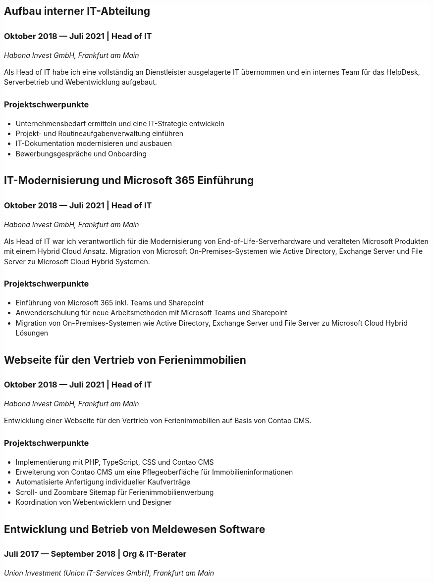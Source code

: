 
## Aufbau interner IT-Abteilung
### **Oktober 2018 — Juli 2021** | Head of IT
*Habona Invest GmbH, Frankfurt am Main*

Als Head of IT habe ich eine vollständig an Dienstleister ausgelagerte IT übernommen und ein internes Team für das HelpDesk, Serverbetrieb und Webentwicklung aufgebaut.

### **Projektschwerpunkte**
- Unternehmensbedarf ermitteln und eine IT-Strategie entwickeln
- Projekt- und Routineaufgabenverwaltung einführen
- IT-Dokumentation modernisieren und ausbauen
- Bewerbungsgespräche und Onboarding


## IT-Modernisierung und Microsoft 365 Einführung
### **Oktober 2018 — Juli 2021** | Head of IT
*Habona Invest GmbH, Frankfurt am Main*

Als Head of IT war ich verantwortlich für die Modernisierung von End-of-Life-Serverhardware und veralteten Microsoft Produkten mit einem Hybrid Cloud Ansatz.
Migration von Microsoft On-Premises-Systemen wie Active Directory, Exchange Server und File Server zu Microsoft Cloud Hybrid Systemen.

### **Projektschwerpunkte**
- Einführung von Microsoft 365 inkl. Teams und Sharepoint
- Anwenderschulung für neue Arbeitsmethoden mit Microsoft Teams und Sharepoint
- Migration von On-Premises-Systemen wie Active Directory, Exchange Server und File Server zu Microsoft Cloud Hybrid Lösungen


## Webseite für den Vertrieb von Ferienimmobilien
### **Oktober 2018 — Juli 2021** | Head of IT
*Habona Invest GmbH, Frankfurt am Main*

Entwicklung einer Webseite für den Vertrieb von Ferienimmobilien auf Basis von Contao CMS.

### **Projektschwerpunkte**
- Implementierung mit PHP, TypeScript, CSS und Contao CMS
- Erweiterung von Contao CMS um eine Pflegeoberfläche für Immobilieninformationen
- Automatisierte Anfertigung individueller Kaufverträge
- Scroll- und Zoombare Sitemap für Ferienimmobilienwerbung
- Koordination von Webentwicklern und Designer


## Entwicklung und Betrieb von Meldewesen Software
### **Juli 2017 — September 2018** | Org & IT-Berater
*Union Investment (Union IT-Services GmbH), Frankfurt am Main*
